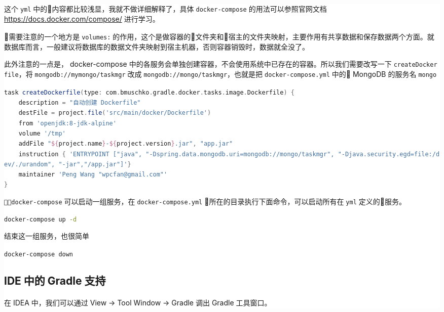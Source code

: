 这个 `yml` 中的内容都比较浅显，我就不做详细解释了，具体 `docker-compose` 的用法可以参照官网文档 <https://docs.docker.com/compose/> 进行学习。

需要注意的一个地方是 `volumes:` 的作用，这个是做容器的文件夹和宿主的文件夹映射，主要作用有共享数据和保存数据两个方面。就数据库而言，一般建议将数据库的数据文件夹映射到宿主机器，否则容器销毁时，数据就全没了。

此外注意的一点是， docker-compose 中的各服务会单独创建容器，不会使用系统中已存在的容器。所以我们需要改写一下 `createDockerfile`，将 `mongodb://mymongo/taskmgr` 改成 `mongodb://mongo/taskmgr`，也就是把 `docker-compose.yml` 中的 MongoDB 的服务名 `mongo`

```groovy
task createDockerfile(type: com.bmuschko.gradle.docker.tasks.image.Dockerfile) {
    description = "自动创建 Dockerfile"
    destFile = project.file('src/main/docker/Dockerfile')
    from 'openjdk:8-jdk-alpine'
    volume '/tmp'
    addFile "${project.name}-${project.version}.jar", "app.jar"
    instruction { 'ENTRYPOINT ["java", "-Dspring.data.mongodb.uri=mongodb://mongo/taskmgr", "-Djava.security.egd=file:/dev/./urandom", "-jar","/app.jar"]'}
    maintainer 'Peng Wang "wpcfan@gmail.com"'
}
```

`docker-compose` 可以启动一组服务，在 `docker-compose.yml` 所在的目录执行下面命令，可以启动所有在 `yml` 定义的服务。

```bash
docker-compose up -d
```

结束这一组服务，也很简单

```bash
docker-compose down
```

## IDE 中的 Gradle 支持

在 IDEA 中，我们可以通过 View -> Tool Window -> Gradle 调出 Gradle 工具窗口。
